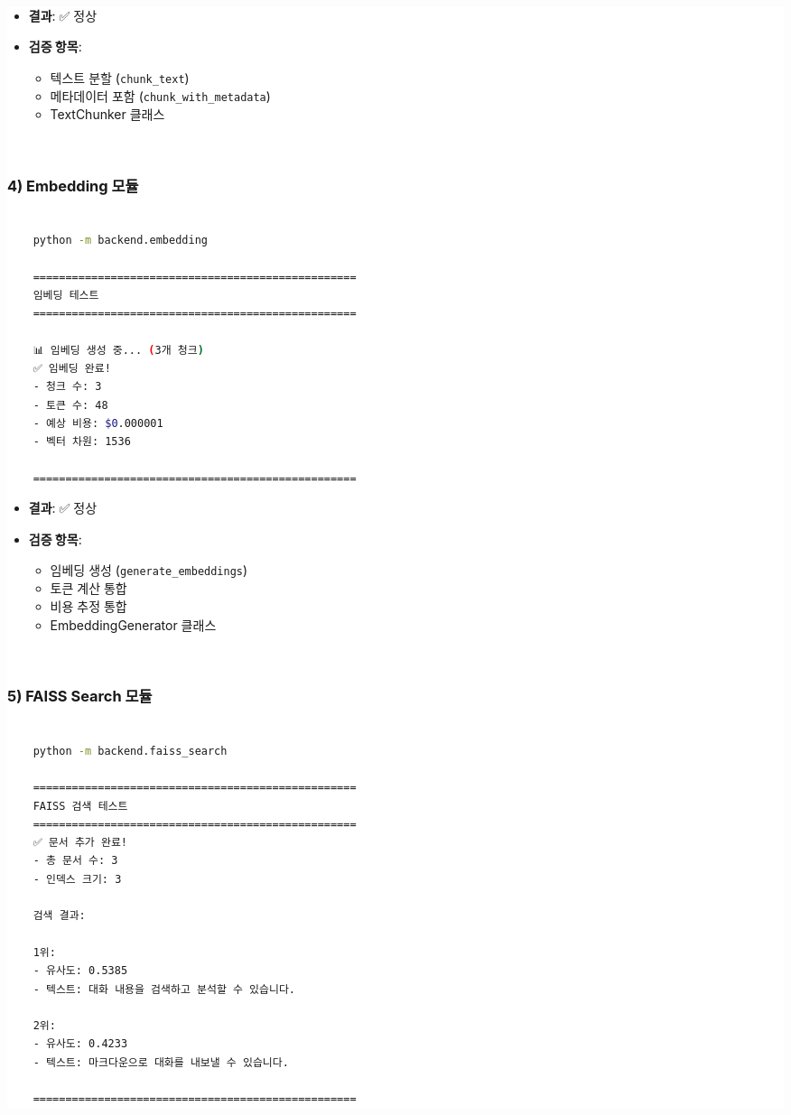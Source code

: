 - **결과**: ✅ 정상

- **검증 항목**:
  - 텍스트 분할 (`chunk_text`)
  - 메타데이터 포함 (`chunk_with_metadata`)
  - TextChunker 클래스

<br>

### 4) Embedding 모듈

```bash

    python -m backend.embedding

    ==================================================
    임베딩 테스트
    ==================================================

    📊 임베딩 생성 중... (3개 청크)
    ✅ 임베딩 완료!
    - 청크 수: 3
    - 토큰 수: 48
    - 예상 비용: $0.000001
    - 벡터 차원: 1536

    ==================================================

```

- **결과**: ✅ 정상

- **검증 항목**:
  - 임베딩 생성 (`generate_embeddings`)
  - 토큰 계산 통합
  - 비용 추정 통합
  - EmbeddingGenerator 클래스

<br>

### 5) FAISS Search 모듈

```bash

    python -m backend.faiss_search

    ==================================================
    FAISS 검색 테스트
    ==================================================
    ✅ 문서 추가 완료!
    - 총 문서 수: 3
    - 인덱스 크기: 3

    검색 결과:

    1위:
    - 유사도: 0.5385
    - 텍스트: 대화 내용을 검색하고 분석할 수 있습니다.

    2위:
    - 유사도: 0.4233
    - 텍스트: 마크다운으로 대화를 내보낼 수 있습니다.

    ==================================================

```

